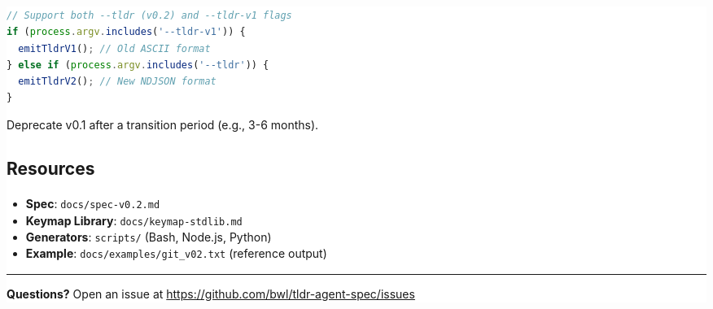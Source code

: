 ```typescript
// Support both --tldr (v0.2) and --tldr-v1 flags
if (process.argv.includes('--tldr-v1')) {
  emitTldrV1(); // Old ASCII format
} else if (process.argv.includes('--tldr')) {
  emitTldrV2(); // New NDJSON format
}
```

Deprecate v0.1 after a transition period (e.g., 3-6 months).

## Resources

- **Spec**: `docs/spec-v0.2.md`
- **Keymap Library**: `docs/keymap-stdlib.md`
- **Generators**: `scripts/` (Bash, Node.js, Python)
- **Example**: `docs/examples/git_v02.txt` (reference output)

---

**Questions?** Open an issue at https://github.com/bwl/tldr-agent-spec/issues
